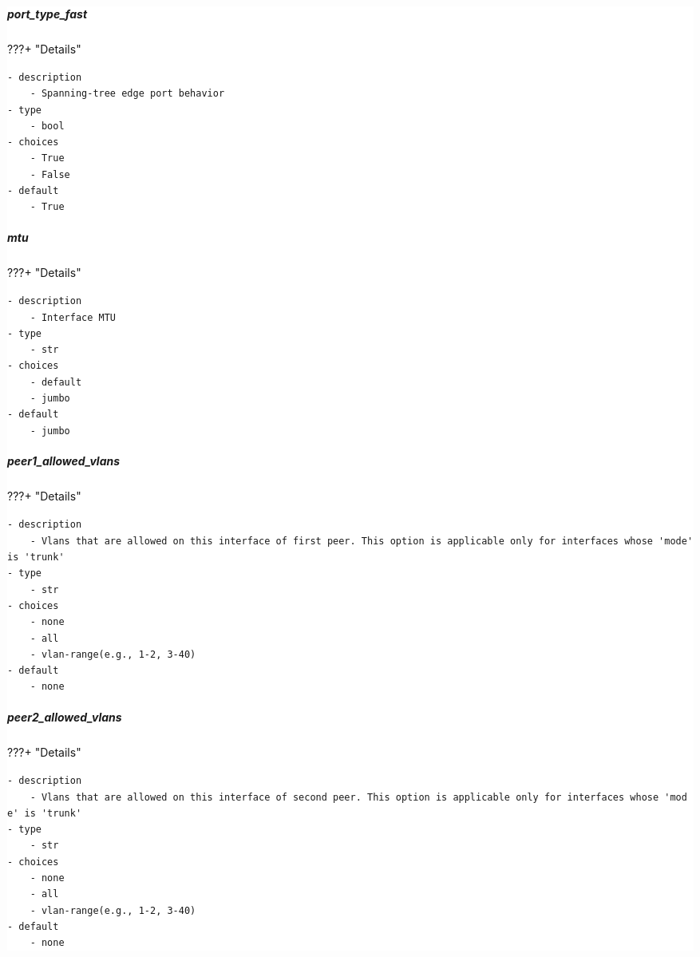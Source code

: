 ##### port_type_fast

???+ "Details"

    - description
        - Spanning-tree edge port behavior
    - type
        - bool
    - choices
        - True
        - False
    - default
        - True

##### mtu

???+ "Details"

    - description
        - Interface MTU
    - type
        - str
    - choices
        - default
        - jumbo
    - default
        - jumbo

##### peer1_allowed_vlans

???+ "Details"

    - description
        - Vlans that are allowed on this interface of first peer. This option is applicable only for interfaces whose 'mode' is 'trunk'
    - type
        - str
    - choices
        - none
        - all
        - vlan-range(e.g., 1-2, 3-40)
    - default
        - none

##### peer2_allowed_vlans

???+ "Details"

    - description
        - Vlans that are allowed on this interface of second peer. This option is applicable only for interfaces whose 'mode' is 'trunk'
    - type
        - str
    - choices
        - none
        - all
        - vlan-range(e.g., 1-2, 3-40)
    - default
        - none
